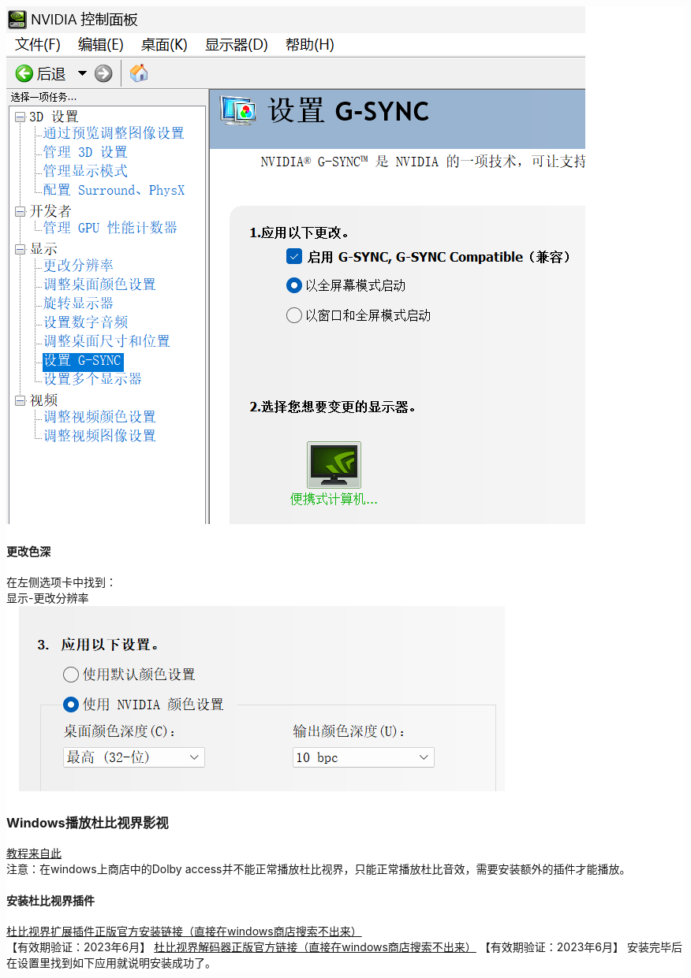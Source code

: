 ![gsync](https://github.com/WFCT-Share/Display-Device-Selection-Guidev0.8/blob/main/Picture%20Resources/G-Sync.png)  
#### 更改色深
在左侧选项卡中找到：   
显示-更改分辨率   
![se](https://github.com/WFCT-Share/Display-Device-Selection-Guidev0.8/blob/main/Picture%20Resources/%E6%9B%B4%E6%94%B9%E8%89%B2%E6%B7%B1.png)  
### Windows播放杜比视界影视
[教程来自此](https://blog.csdn.net/m0_61334144/article/details/130230781)  
注意：在windows上商店中的Dolby access并不能正常播放杜比视界，只能正常播放杜比音效，需要安装额外的插件才能播放。  
#### 安装杜比视界插件
[杜比视界扩展插件正版官方安装链接（直接在windows商店搜索不出来）](https://apps.microsoft.com/store/detail/dolby-vision-extensions/9PLTG1LWPHLF?hl=zh-cn)  
【有效期验证：2023年6月】
[杜比视界解码器正版官方链接（直接在windows商店搜索不出来）](https://apps.microsoft.com/store/detail/dolby-vision/9MVMZ93N61T9?hl=zh-cn&gl=cn)
【有效期验证：2023年6月】
安装完毕后在设置里找到如下应用就说明安装成功了。  